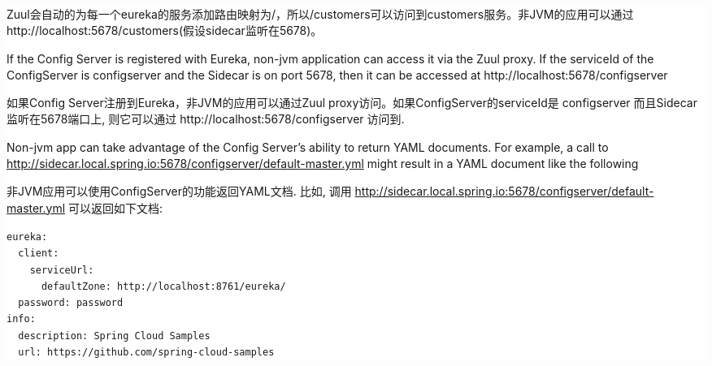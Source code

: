Zuul会自动的为每一个eureka的服务添加路由映射为/，所以/customers可以访问到customers服务。非JVM的应用可以通过http://localhost:5678/customers(假设sidecar监听在5678)。

If the Config Server is registered with Eureka, non-jvm application can access it via the Zuul proxy. If the serviceId of the ConfigServer is configserver and the Sidecar is on port 5678, then it can be accessed at http://localhost:5678/configserver

如果Config Server注册到Eureka，非JVM的应用可以通过Zuul proxy访问。如果ConfigServer的serviceId是 configserver 而且Sidecar监听在5678端口上, 则它可以通过 http://localhost:5678/configserver 访问到.

Non-jvm app can take advantage of the Config Server’s ability to return YAML documents. For example, a call to http://sidecar.local.spring.io:5678/configserver/default-master.yml might result in a YAML document like the following

非JVM应用可以使用ConfigServer的功能返回YAML文档. 比如, 调用 http://sidecar.local.spring.io:5678/configserver/default-master.yml 可以返回如下文档:

	eureka:
	  client:
	    serviceUrl:
	      defaultZone: http://localhost:8761/eureka/
	  password: password
	info:
	  description: Spring Cloud Samples
	  url: https://github.com/spring-cloud-samples
